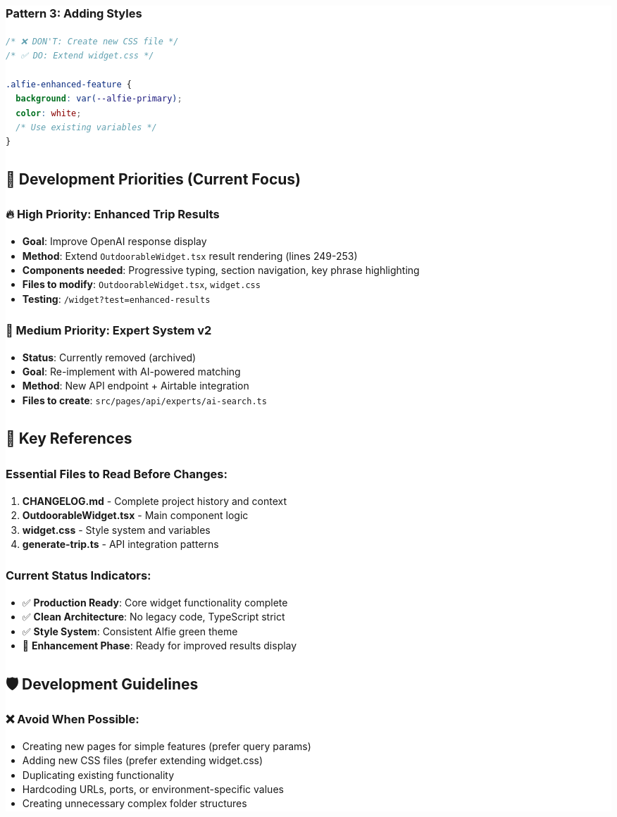 ### Pattern 3: Adding Styles
```css
/* ❌ DON'T: Create new CSS file */
/* ✅ DO: Extend widget.css */

.alfie-enhanced-feature {
  background: var(--alfie-primary);
  color: white;
  /* Use existing variables */
}
```

## 🎯 Development Priorities (Current Focus)

### 🔥 High Priority: Enhanced Trip Results
- **Goal**: Improve OpenAI response display
- **Method**: Extend `OutdoorableWidget.tsx` result rendering (lines 249-253)
- **Components needed**: Progressive typing, section navigation, key phrase highlighting
- **Files to modify**: `OutdoorableWidget.tsx`, `widget.css`
- **Testing**: `/widget?test=enhanced-results`

### 🔶 Medium Priority: Expert System v2
- **Status**: Currently removed (archived)
- **Goal**: Re-implement with AI-powered matching
- **Method**: New API endpoint + Airtable integration
- **Files to create**: `src/pages/api/experts/ai-search.ts`

## 📖 Key References

### Essential Files to Read Before Changes:
1. **CHANGELOG.md** - Complete project history and context
2. **OutdoorableWidget.tsx** - Main component logic
3. **widget.css** - Style system and variables
4. **generate-trip.ts** - API integration patterns

### Current Status Indicators:
- ✅ **Production Ready**: Core widget functionality complete
- ✅ **Clean Architecture**: No legacy code, TypeScript strict
- ✅ **Style System**: Consistent Alfie green theme
- 🔄 **Enhancement Phase**: Ready for improved results display

## 🛡️ Development Guidelines

### ❌ Avoid When Possible:
- Creating new pages for simple features (prefer query params)
- Adding new CSS files (prefer extending widget.css)  
- Duplicating existing functionality
- Hardcoding URLs, ports, or environment-specific values
- Creating unnecessary complex folder structures
